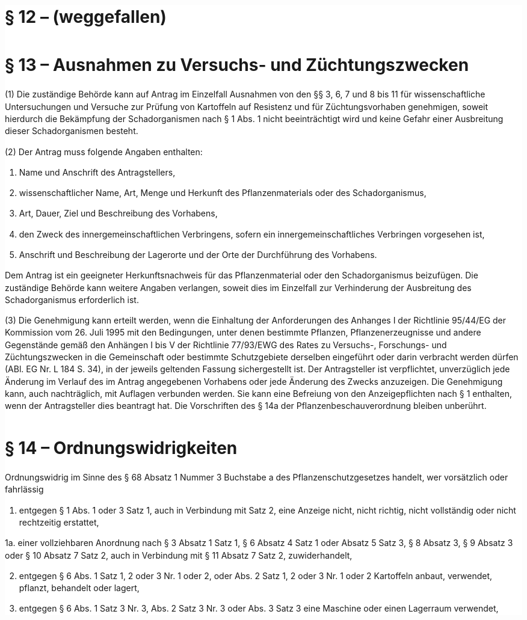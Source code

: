 # § 12 – (weggefallen)

# § 13 – Ausnahmen zu Versuchs- und Züchtungszwecken

(1) Die zuständige Behörde kann auf Antrag im Einzelfall Ausnahmen von den §§ 3, 6, 7 und 8 bis 11 für wissenschaftliche Untersuchungen und Versuche zur Prüfung von Kartoffeln auf Resistenz und für Züchtungsvorhaben genehmigen, soweit hierdurch die Bekämpfung der Schadorganismen nach § 1 Abs. 1 nicht beeinträchtigt wird und keine Gefahr einer Ausbreitung dieser Schadorganismen besteht.

(2) Der Antrag muss folgende Angaben enthalten:

1. Name und Anschrift des Antragstellers,

2. wissenschaftlicher Name, Art, Menge und Herkunft des Pflanzenmaterials oder des Schadorganismus,

3. Art, Dauer, Ziel und Beschreibung des Vorhabens,

4. den Zweck des innergemeinschaftlichen Verbringens, sofern ein innergemeinschaftliches Verbringen vorgesehen ist,

5. Anschrift und Beschreibung der Lagerorte und der Orte der Durchführung des Vorhabens.

Dem Antrag ist ein geeigneter Herkunftsnachweis für das Pflanzenmaterial oder den Schadorganismus beizufügen. Die zuständige Behörde kann weitere Angaben verlangen, soweit dies im Einzelfall zur Verhinderung der Ausbreitung des Schadorganismus erforderlich ist.

(3) Die Genehmigung kann erteilt werden, wenn die Einhaltung der Anforderungen des Anhanges I der Richtlinie 95/44/EG der Kommission vom 26. Juli 1995 mit den Bedingungen, unter denen bestimmte Pflanzen, Pflanzenerzeugnisse und andere Gegenstände gemäß den Anhängen I bis V der Richtlinie 77/93/EWG des Rates zu Versuchs-, Forschungs- und Züchtungszwecken in die Gemeinschaft oder bestimmte Schutzgebiete derselben eingeführt oder darin verbracht werden dürfen (ABl. EG Nr. L 184 S. 34), in der jeweils geltenden Fassung sichergestellt ist. Der Antragsteller ist verpflichtet, unverzüglich jede Änderung im Verlauf des im Antrag angegebenen Vorhabens oder jede Änderung des Zwecks anzuzeigen. Die Genehmigung kann, auch nachträglich, mit Auflagen verbunden werden. Sie kann eine Befreiung von den Anzeigepflichten nach § 1 enthalten, wenn der Antragsteller dies beantragt hat. Die Vorschriften des § 14a der Pflanzenbeschauverordnung bleiben unberührt.

# § 14 – Ordnungswidrigkeiten

Ordnungswidrig im Sinne des § 68 Absatz 1 Nummer 3 Buchstabe a des Pflanzenschutzgesetzes handelt, wer vorsätzlich oder fahrlässig

1. entgegen § 1 Abs. 1 oder 3 Satz 1, auch in Verbindung mit Satz 2, eine Anzeige nicht, nicht richtig, nicht vollständig oder nicht rechtzeitig erstattet,

1a. einer vollziehbaren Anordnung nach § 3 Absatz 1 Satz 1, § 6 Absatz 4 Satz 1 oder Absatz 5 Satz 3, § 8 Absatz 3, § 9 Absatz 3 oder § 10 Absatz 7 Satz 2, auch in Verbindung mit § 11 Absatz 7 Satz 2, zuwiderhandelt,

2. entgegen § 6 Abs. 1 Satz 1, 2 oder 3 Nr. 1 oder 2, oder Abs. 2 Satz 1, 2 oder 3 Nr. 1 oder 2 Kartoffeln anbaut, verwendet, pflanzt, behandelt oder lagert,

3. entgegen § 6 Abs. 1 Satz 3 Nr. 3, Abs. 2 Satz 3 Nr. 3 oder Abs. 3 Satz 3 eine Maschine oder einen Lagerraum verwendet,
